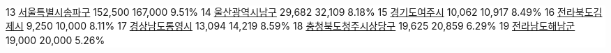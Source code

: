   <tr class="item">
    <td>13</td>
    <td><a href="/apt/서울특별시송파구">서울특별시송파구</a></td>
    <td>152,500</td>
    <td>167,000</td>
    <td>9.51%</td>
  </tr>

  <tr class="item">
    <td>14</td>
    <td><a href="/apt/울산광역시남구">울산광역시남구</a></td>
    <td>29,682</td>
    <td>32,109</td>
    <td>8.18%</td>
  </tr>

  <tr class="item">
    <td>15</td>
    <td><a href="/apt/경기도여주시">경기도여주시</a></td>
    <td>10,062</td>
    <td>10,917</td>
    <td>8.49%</td>
  </tr>

  <tr class="item">
    <td>16</td>
    <td><a href="/apt/전라북도김제시">전라북도김제시</a></td>
    <td>9,250</td>
    <td>10,000</td>
    <td>8.11%</td>
  </tr>

  <tr class="item">
    <td>17</td>
    <td><a href="/apt/경상남도통영시">경상남도통영시</a></td>
    <td>13,094</td>
    <td>14,219</td>
    <td>8.59%</td>
  </tr>

  <tr class="item">
    <td>18</td>
    <td><a href="/apt/충청북도청주시상당구">충청북도청주시상당구</a></td>
    <td>19,625</td>
    <td>20,859</td>
    <td>6.29%</td>
  </tr>

  <tr class="item">
    <td>19</td>
    <td><a href="/apt/전라남도해남군">전라남도해남군</a></td>
    <td>19,000</td>
    <td>20,000</td>
    <td>5.26%</td>
  </tr>
